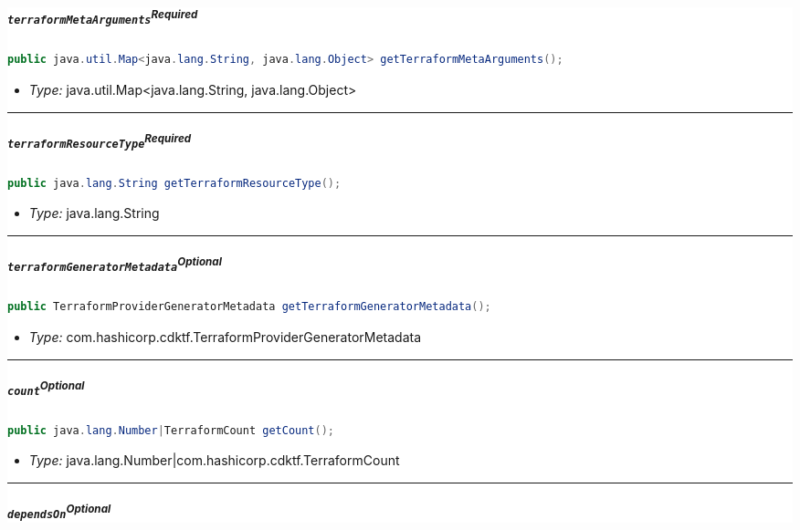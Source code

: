 ##### `terraformMetaArguments`<sup>Required</sup> <a name="terraformMetaArguments" id="@cdktf/provider-opentelekomcloud.dataOpentelekomcloudTaurusdbMysqlProxyFlavorsV3.DataOpentelekomcloudTaurusdbMysqlProxyFlavorsV3.property.terraformMetaArguments"></a>

```java
public java.util.Map<java.lang.String, java.lang.Object> getTerraformMetaArguments();
```

- *Type:* java.util.Map<java.lang.String, java.lang.Object>

---

##### `terraformResourceType`<sup>Required</sup> <a name="terraformResourceType" id="@cdktf/provider-opentelekomcloud.dataOpentelekomcloudTaurusdbMysqlProxyFlavorsV3.DataOpentelekomcloudTaurusdbMysqlProxyFlavorsV3.property.terraformResourceType"></a>

```java
public java.lang.String getTerraformResourceType();
```

- *Type:* java.lang.String

---

##### `terraformGeneratorMetadata`<sup>Optional</sup> <a name="terraformGeneratorMetadata" id="@cdktf/provider-opentelekomcloud.dataOpentelekomcloudTaurusdbMysqlProxyFlavorsV3.DataOpentelekomcloudTaurusdbMysqlProxyFlavorsV3.property.terraformGeneratorMetadata"></a>

```java
public TerraformProviderGeneratorMetadata getTerraformGeneratorMetadata();
```

- *Type:* com.hashicorp.cdktf.TerraformProviderGeneratorMetadata

---

##### `count`<sup>Optional</sup> <a name="count" id="@cdktf/provider-opentelekomcloud.dataOpentelekomcloudTaurusdbMysqlProxyFlavorsV3.DataOpentelekomcloudTaurusdbMysqlProxyFlavorsV3.property.count"></a>

```java
public java.lang.Number|TerraformCount getCount();
```

- *Type:* java.lang.Number|com.hashicorp.cdktf.TerraformCount

---

##### `dependsOn`<sup>Optional</sup> <a name="dependsOn" id="@cdktf/provider-opentelekomcloud.dataOpentelekomcloudTaurusdbMysqlProxyFlavorsV3.DataOpentelekomcloudTaurusdbMysqlProxyFlavorsV3.property.dependsOn"></a>
